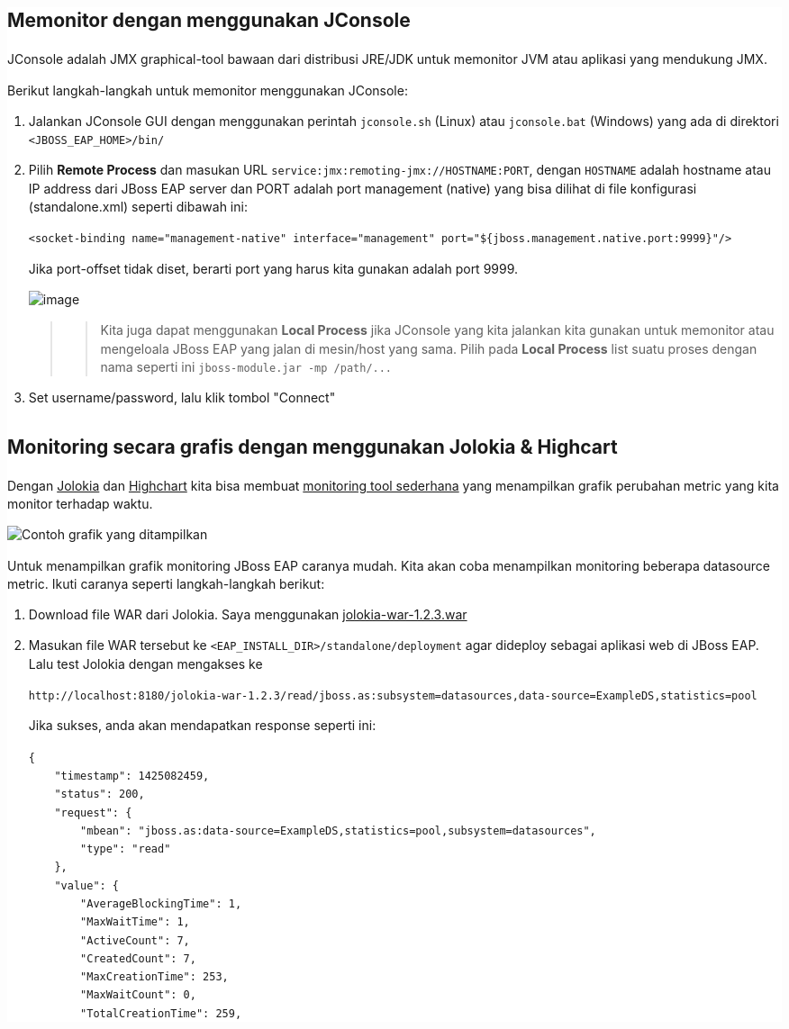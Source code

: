 ## Memonitor dengan menggunakan JConsole

JConsole adalah JMX graphical-tool bawaan dari distribusi JRE/JDK untuk memonitor JVM atau aplikasi yang mendukung JMX.

Berikut langkah-langkah untuk memonitor menggunakan JConsole:

1. Jalankan JConsole GUI dengan menggunakan perintah `jconsole.sh` (Linux) atau `jconsole.bat` (Windows) yang ada di direktori `<JBOSS_EAP_HOME>/bin/`

2. Pilih __Remote Process__ dan masukan URL `service:jmx:remoting-jmx://HOSTNAME:PORT`, dengan `HOSTNAME` adalah hostname atau IP address dari JBoss EAP server dan PORT adalah port management (native) yang bisa dilihat di file konfigurasi (standalone.xml) seperti dibawah ini:

	```
	<socket-binding name="management-native" interface="management" port="${jboss.management.native.port:9999}"/>
	```

	Jika port-offset tidak diset, berarti port yang harus kita gunakan adalah port 9999.
	
	![image](https://cloud.githubusercontent.com/assets/3068071/7292291/dceccc0c-e9c4-11e4-98bb-391df91a4f70.png)
	
	>> Kita juga dapat menggunakan __Local Process__ jika JConsole yang kita jalankan kita gunakan untuk memonitor atau mengeloala JBoss EAP yang jalan di mesin/host yang sama. Pilih  pada __Local Process__ list suatu proses dengan nama seperti ini `jboss-module.jar -mp /path/...` 

3. Set username/password, lalu klik tombol "Connect"

## Monitoring secara grafis dengan menggunakan Jolokia & Highcart

Dengan [Jolokia](http://www.jolokia.org/) dan [Highchart](http://www.highcharts.com/) kita bisa membuat [monitoring tool sederhana](http://www.nurkiewicz.com/2011/03/jolokia-highcharts-jmx-for-human-beings.html) yang menampilkan grafik perubahan metric yang kita monitor terhadap waktu.


![Contoh grafik yang ditampilkan](https://lh4.googleusercontent.com/-V1pVl5POZ24/TYZJWYKkXNI/AAAAAAAAAaU/vlIn5Dyt1iM/s1600/multiple.png)

Untuk menampilkan grafik monitoring JBoss EAP caranya mudah. Kita akan coba menampilkan monitoring beberapa datasource metric. Ikuti caranya seperti langkah-langkah berikut:

1. Download file WAR dari Jolokia. Saya menggunakan [jolokia-war-1.2.3.war](http://labs.consol.de/maven/repository/org/jolokia/jolokia-war/1.2.3/jolokia-war-1.2.3.war)

2. Masukan file WAR tersebut ke `<EAP_INSTALL_DIR>/standalone/deployment` agar dideploy sebagai aplikasi web di JBoss EAP. Lalu test Jolokia dengan mengakses ke 

	`http://localhost:8180/jolokia-war-1.2.3/read/jboss.as:subsystem=datasources,data-source=ExampleDS,statistics=pool`

	Jika sukses, anda akan mendapatkan response seperti ini:

	```
	{
		"timestamp": 1425082459,
		"status": 200,
		"request": {
			"mbean": "jboss.as:data-source=ExampleDS,statistics=pool,subsystem=datasources",
			"type": "read"
		},
		"value": {
			"AverageBlockingTime": 1,
			"MaxWaitTime": 1,
			"ActiveCount": 7,
			"CreatedCount": 7,
			"MaxCreationTime": 253,
			"MaxWaitCount": 0,
			"TotalCreationTime": 259,